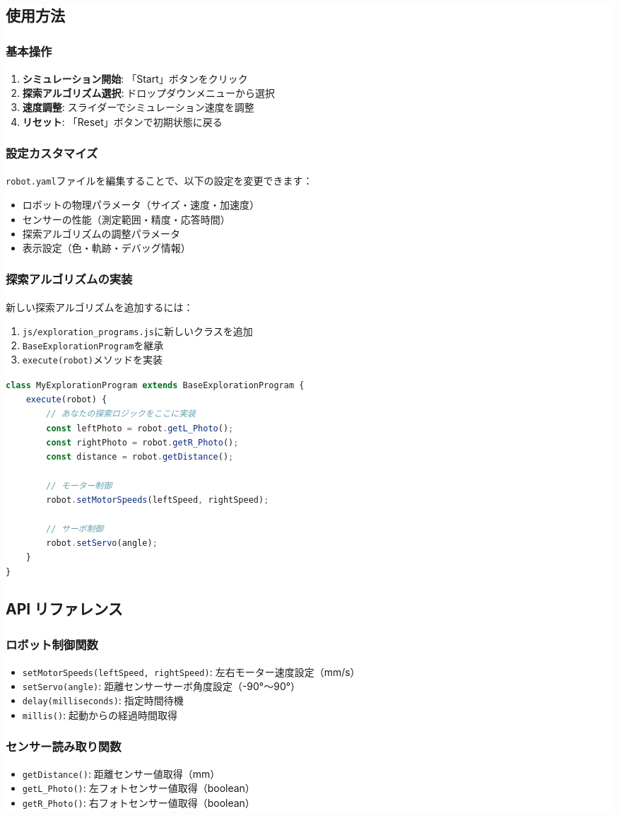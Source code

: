 ## 使用方法

### 基本操作
1. **シミュレーション開始**: 「Start」ボタンをクリック
2. **探索アルゴリズム選択**: ドロップダウンメニューから選択
3. **速度調整**: スライダーでシミュレーション速度を調整
4. **リセット**: 「Reset」ボタンで初期状態に戻る

### 設定カスタマイズ
`robot.yaml`ファイルを編集することで、以下の設定を変更できます：
- ロボットの物理パラメータ（サイズ・速度・加速度）
- センサーの性能（測定範囲・精度・応答時間）
- 探索アルゴリズムの調整パラメータ
- 表示設定（色・軌跡・デバッグ情報）

### 探索アルゴリズムの実装
新しい探索アルゴリズムを追加するには：

1. `js/exploration_programs.js`に新しいクラスを追加
2. `BaseExplorationProgram`を継承
3. `execute(robot)`メソッドを実装

```javascript
class MyExplorationProgram extends BaseExplorationProgram {
    execute(robot) {
        // あなたの探索ロジックをここに実装
        const leftPhoto = robot.getL_Photo();
        const rightPhoto = robot.getR_Photo();
        const distance = robot.getDistance();
        
        // モーター制御
        robot.setMotorSpeeds(leftSpeed, rightSpeed);
        
        // サーボ制御
        robot.setServo(angle);
    }
}
```

## API リファレンス

### ロボット制御関数
- `setMotorSpeeds(leftSpeed, rightSpeed)`: 左右モーター速度設定（mm/s）
- `setServo(angle)`: 距離センサーサーボ角度設定（-90°～90°）
- `delay(milliseconds)`: 指定時間待機
- `millis()`: 起動からの経過時間取得

### センサー読み取り関数
- `getDistance()`: 距離センサー値取得（mm）
- `getL_Photo()`: 左フォトセンサー値取得（boolean）
- `getR_Photo()`: 右フォトセンサー値取得（boolean）
